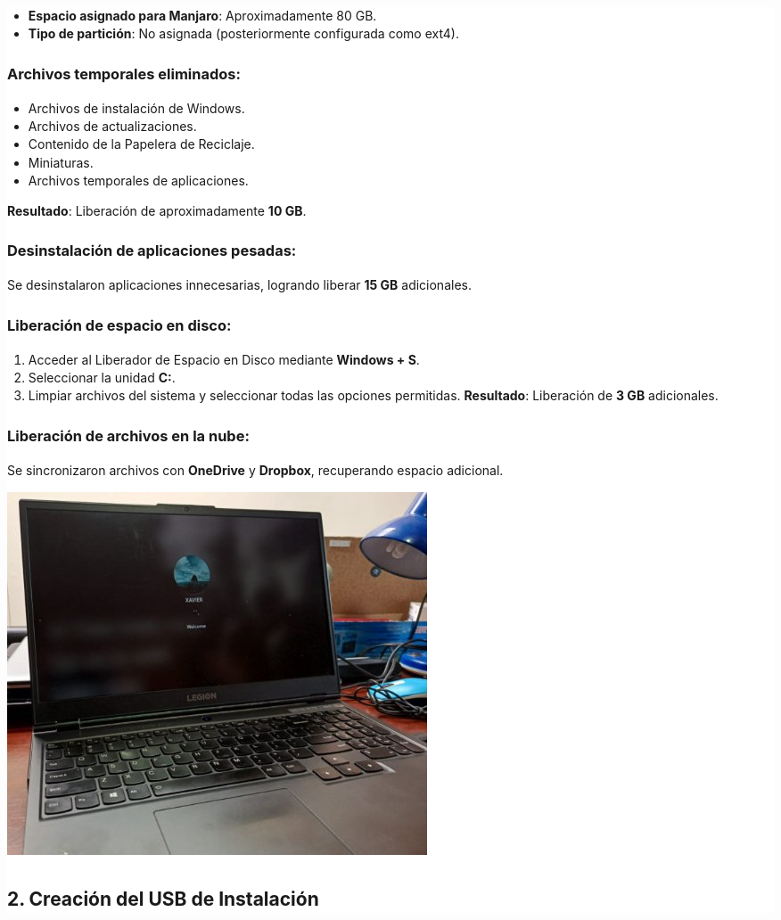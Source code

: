   - **Espacio asignado para Manjaro**: Aproximadamente 80 GB.
  - **Tipo de partición**: No asignada (posteriormente configurada como ext4).

### Archivos temporales eliminados:

- Archivos de instalación de Windows.
- Archivos de actualizaciones.
- Contenido de la Papelera de Reciclaje.
- Miniaturas.
- Archivos temporales de aplicaciones.

**Resultado**: Liberación de aproximadamente **10 GB**.

### Desinstalación de aplicaciones pesadas:

Se desinstalaron aplicaciones innecesarias, logrando liberar **15 GB** adicionales.

### Liberación de espacio en disco:

1. Acceder al Liberador de Espacio en Disco mediante **Windows + S**.
2. Seleccionar la unidad **C:**.
3. Limpiar archivos del sistema y seleccionar todas las opciones permitidas.
   **Resultado**: Liberación de **3 GB** adicionales.

### Liberación de archivos en la nube:

Se sincronizaron archivos con **OneDrive** y **Dropbox**, recuperando espacio adicional.

![Imagen cargada](../../assets/images(manjaro-javier)/Aspose.Words.16616b24-454d-4237-9dc3-c2161c0c08f1.002.jpeg)

## 2. Creación del USB de Instalación
